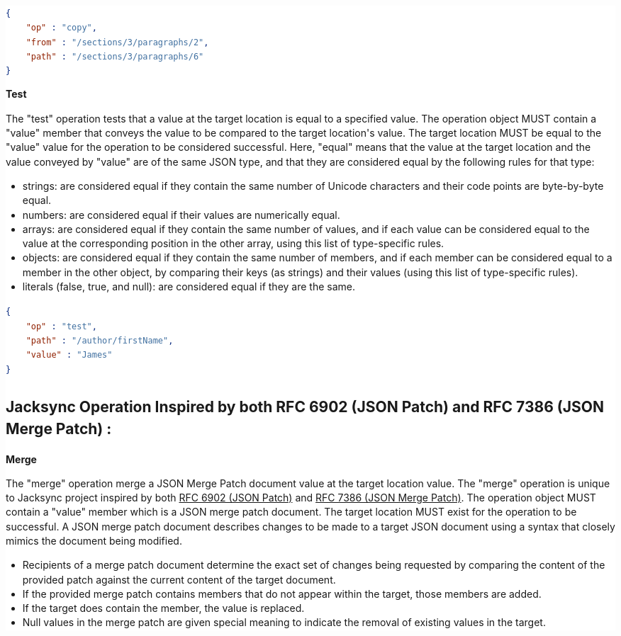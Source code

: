 ```json
{
	"op" : "copy", 
	"from" : "/sections/3/paragraphs/2", 
	"path" : "/sections/3/paragraphs/6" 
}
```

**Test**

The "test" operation tests that a value at the target location is equal to a specified value.
The operation object MUST contain a "value" member that conveys the value to be compared to the target location's value.
The target location MUST be equal to the "value" value for the operation to be considered successful.
Here, "equal" means that the value at the target location and the value conveyed by "value" are of the same JSON type, and that they are considered equal by the following rules for that type:
* strings: are considered equal if they contain the same number of Unicode characters and their code points are byte-by-byte equal.
* numbers: are considered equal if their values are numerically equal.
* arrays: are considered equal if they contain the same number of values, and if each value can be considered equal to the value at the corresponding position in the other array, using this list of type-specific rules.
* objects: are considered equal if they contain the same number of members, and if each member can be considered equal to a member in the other object, by comparing their keys (as strings) and their values (using this list of type-specific rules).
* literals (false, true, and null): are considered equal if they are the same.

```json
{
	"op" : "test", 
	"path" : "/author/firstName", 
	"value" : "James" 
}
```

## Jacksync Operation Inspired by both RFC 6902 (JSON Patch) and RFC 7386 (JSON Merge Patch) :

**Merge**

The "merge" operation merge a JSON Merge Patch document value at the target location value.
The "merge" operation is unique to Jacksync project inspired by both [RFC 6902 (JSON Patch)](http://tools.ietf.org/html/rfc6902) and [RFC 7386 (JSON Merge Patch)](http://tools.ietf.org/html/rfc7386).
The operation object MUST contain a "value" member which is a JSON merge patch document.
The target location MUST exist for the operation to be successful.
A JSON merge patch document describes changes to be made to a target JSON document using a syntax that closely mimics the document being modified.
* Recipients of a merge patch document determine the exact set of changes being requested by comparing the content of the provided patch against the current content of the target document.
* If the provided merge patch contains members that do not appear within the target, those members are added.
* If the target does contain the member, the value is replaced.
* Null values in the merge patch are given special meaning to indicate the removal of existing values in the target.
